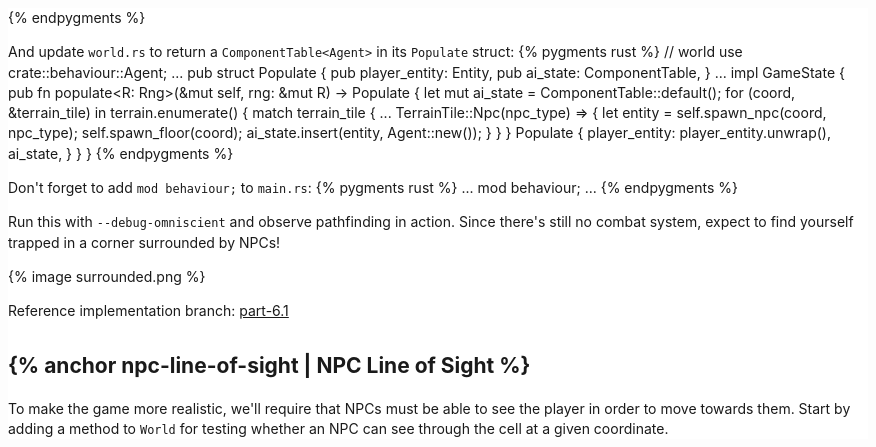 {% endpygments %}

And update `world.rs` to return a `ComponentTable<Agent>` in its `Populate` struct:
{% pygments rust %}
// world
use crate::behaviour::Agent;
...
pub struct Populate {
    pub player_entity: Entity,
    pub ai_state: ComponentTable<Agent>,
}
...
impl GameState {
    pub fn populate<R: Rng>(&mut self, rng: &mut R) -> Populate {
        let mut ai_state = ComponentTable::default();
        for (coord, &terrain_tile) in terrain.enumerate() {
            match terrain_tile {
                ...
                TerrainTile::Npc(npc_type) => {
                    let entity = self.spawn_npc(coord, npc_type);
                    self.spawn_floor(coord);
                    ai_state.insert(entity, Agent::new());
                }
            }
        }
        Populate {
            player_entity: player_entity.unwrap(),
            ai_state,
        }
    }
}
{% endpygments %}

Don't forget to add `mod behaviour;` to `main.rs`:
{% pygments rust %}
...
mod behaviour;
...
{% endpygments %}

Run this with `--debug-omniscient` and observe pathfinding in action.
Since there's still no combat system, expect to find yourself trapped in a corner
surrounded by NPCs!

{% image surrounded.png %}

Reference implementation branch: [part-6.1](https://github.com/stevebob/chargrid-roguelike-tutorial-2020/tree/part-6.1)

## {% anchor npc-line-of-sight | NPC Line of Sight %}

To make the game more realistic, we'll require that NPCs must be able to see the player in order to move towards them.
Start by adding a method to `World` for testing whether an NPC can see through the cell at a given coordinate.
